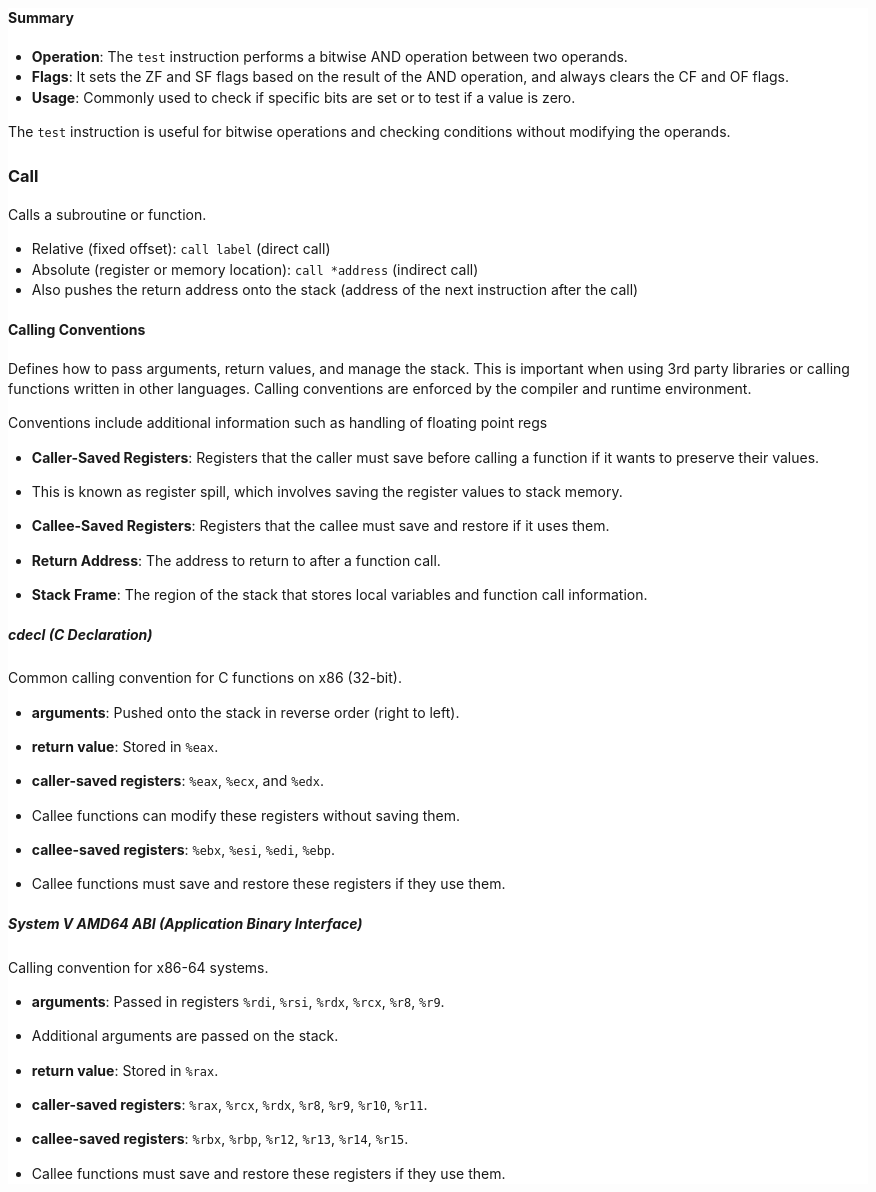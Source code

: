 #### Summary
- **Operation**: The `test` instruction performs a bitwise AND operation between two operands.
- **Flags**: It sets the ZF and SF flags based on the result of the AND operation, and always clears the CF and OF flags.
- **Usage**: Commonly used to check if specific bits are set or to test if a value is zero.

The `test` instruction is useful for bitwise operations and checking conditions without modifying the operands.

### Call
Calls a subroutine or function.
- Relative (fixed offset): `call label` (direct call)
- Absolute (register or memory location): `call *address` (indirect call)
- Also pushes the return address onto the stack (address of the next instruction after the call)

#### Calling Conventions

Defines how to pass arguments, return values, and manage the stack. This is important when using 3rd party libraries or calling functions written in other languages. Calling conventions are enforced by the compiler and runtime environment.

Conventions include additional information such as handling of floating point regs

- **Caller-Saved Registers**: Registers that the caller must save before calling a function if it wants to preserve their values.
- This is known as register spill, which involves saving the register values to stack memory.

- **Callee-Saved Registers**: Registers that the callee must save and restore if it uses them.

- **Return Address**: The address to return to after a function call.

- **Stack Frame**: The region of the stack that stores local variables and function call information.

##### cdecl (C Declaration)
Common calling convention for C functions on x86 (32-bit).

- **arguments**: Pushed onto the stack in reverse order (right to left).

- **return value**: Stored in `%eax`.

- **caller-saved registers**: `%eax`, `%ecx`, and `%edx`.
- Callee functions can modify these registers without saving them.

- **callee-saved registers**: `%ebx`, `%esi`, `%edi`, `%ebp`.
- Callee functions must save and restore these registers if they use them.

##### System V AMD64 ABI (Application Binary Interface)
Calling convention for x86-64 systems.

- **arguments**: Passed in registers `%rdi`, `%rsi`, `%rdx`, `%rcx`, `%r8`, `%r9`.
- Additional arguments are passed on the stack.

- **return value**: Stored in `%rax`.

- **caller-saved registers**: `%rax`, `%rcx`, `%rdx`, `%r8`, `%r9`, `%r10`, `%r11`.

- **callee-saved registers**: `%rbx`, `%rbp`, `%r12`, `%r13`, `%r14`, `%r15`.
- Callee functions must save and restore these registers if they use them.

